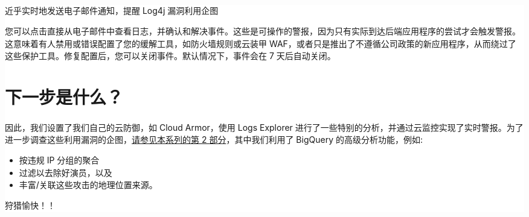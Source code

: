 近乎实时地发送电子邮件通知，提醒 Log4j 漏洞利用企图

您可以点击直接从电子邮件中查看日志，并确认和解决事件。这些是可操作的警报，因为只有实际到达后端应用程序的尝试才会触发警报。这意味着有人禁用或错误配置了您的缓解工具，如防火墙规则或云装甲 WAF，或者只是推出了不遵循公司政策的新应用程序，从而绕过了这些保护工具。修复配置后，您可以关闭事件。默认情况下，事件会在 7 天后自动关闭。

# 下一步是什么？

因此，我们设置了我们自己的云防御，如 Cloud Armor，使用 Logs Explorer 进行了一些特别的分析，并通过云监控实现了实时警报。为了进一步调查这些利用漏洞的企图，[请参见本系列的第 2 部分](/google-cloud/learning-from-log4j-2-vulnerability-eba946d31980)，其中我们利用了 BigQuery 的高级分析功能，例如:

*   按违规 IP 分组的聚合
*   过滤以去除好演员，以及
*   丰富/关联这些攻击的地理位置来源。

狩猎愉快！！